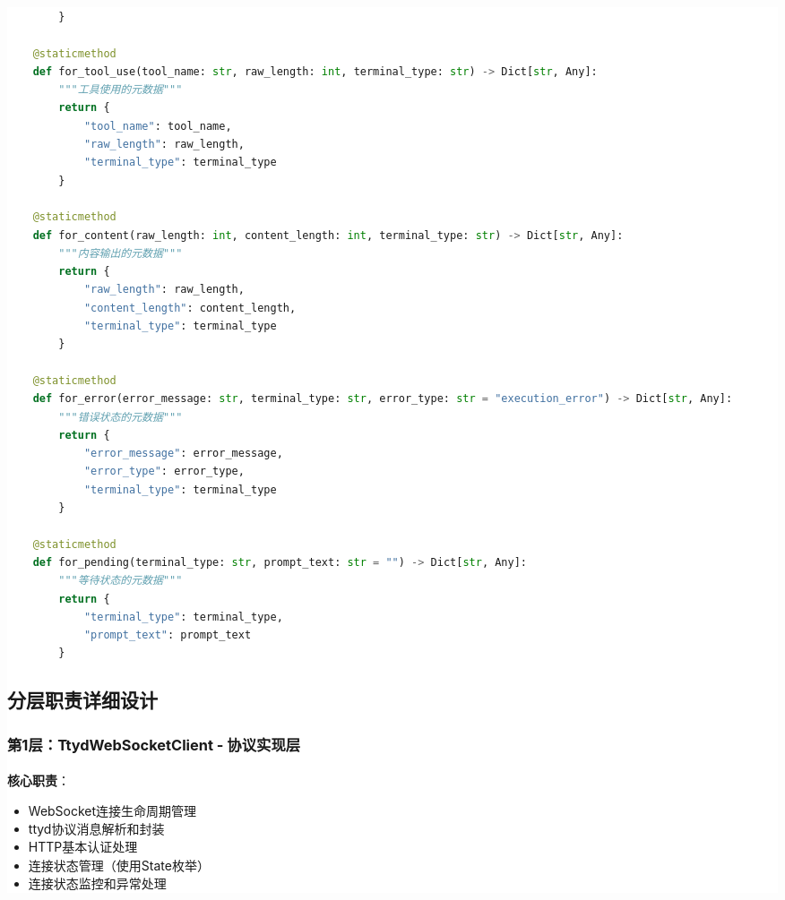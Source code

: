 ```python
        }
    
    @staticmethod
    def for_tool_use(tool_name: str, raw_length: int, terminal_type: str) -> Dict[str, Any]:
        """工具使用的元数据"""
        return {
            "tool_name": tool_name,
            "raw_length": raw_length,
            "terminal_type": terminal_type
        }
    
    @staticmethod
    def for_content(raw_length: int, content_length: int, terminal_type: str) -> Dict[str, Any]:
        """内容输出的元数据"""
        return {
            "raw_length": raw_length,
            "content_length": content_length,
            "terminal_type": terminal_type
        }
    
    @staticmethod
    def for_error(error_message: str, terminal_type: str, error_type: str = "execution_error") -> Dict[str, Any]:
        """错误状态的元数据"""
        return {
            "error_message": error_message,
            "error_type": error_type,
            "terminal_type": terminal_type
        }
    
    @staticmethod
    def for_pending(terminal_type: str, prompt_text: str = "") -> Dict[str, Any]:
        """等待状态的元数据"""
        return {
            "terminal_type": terminal_type,
            "prompt_text": prompt_text
        }
```

## 分层职责详细设计

### 第1层：TtydWebSocketClient - 协议实现层

**核心职责**：
- WebSocket连接生命周期管理
- ttyd协议消息解析和封装
- HTTP基本认证处理
- 连接状态管理（使用State枚举）
- 连接状态监控和异常处理
